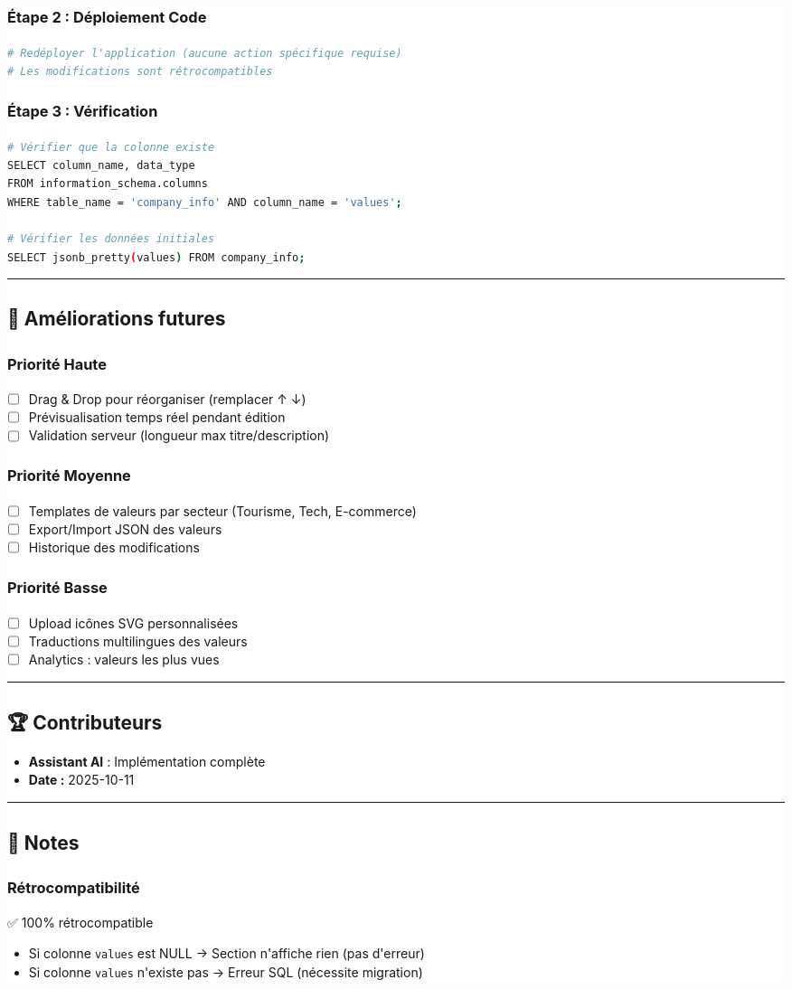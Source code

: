 ### **Étape 2 : Déploiement Code**
```bash
# Redéployer l'application (aucune action spécifique requise)
# Les modifications sont rétrocompatibles
```

### **Étape 3 : Vérification**
```bash
# Vérifier que la colonne existe
SELECT column_name, data_type 
FROM information_schema.columns 
WHERE table_name = 'company_info' AND column_name = 'values';

# Vérifier les données initiales
SELECT jsonb_pretty(values) FROM company_info;
```

---

## 🎯 Améliorations futures

### **Priorité Haute**
- [ ] Drag & Drop pour réorganiser (remplacer ↑ ↓)
- [ ] Prévisualisation temps réel pendant édition
- [ ] Validation serveur (longueur max titre/description)

### **Priorité Moyenne**
- [ ] Templates de valeurs par secteur (Tourisme, Tech, E-commerce)
- [ ] Export/Import JSON des valeurs
- [ ] Historique des modifications

### **Priorité Basse**
- [ ] Upload icônes SVG personnalisées
- [ ] Traductions multilingues des valeurs
- [ ] Analytics : valeurs les plus vues

---

## 🏆 Contributeurs

- **Assistant AI** : Implémentation complète
- **Date :** 2025-10-11

---

## 📝 Notes

### **Rétrocompatibilité**
✅ 100% rétrocompatible
- Si colonne `values` est NULL → Section n'affiche rien (pas d'erreur)
- Si colonne `values` n'existe pas → Erreur SQL (nécessite migration)
